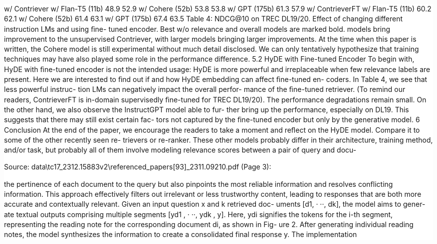 w/ Contriever
w/ Flan-T5 (11b) 48.9 52.9
w/ Cohere (52b) 53.8 53.8
w/ GPT (175b) 61.3 57.9
w/ ContrieverFT
w/ Flan-T5 (11b) 60.2 62.1
w/ Cohere (52b) 61.4 63.1
w/ GPT (175b) 67.4 63.5
Table 4: NDCG@10 on TREC DL19/20. Effect
of changing different instruction LMs and using ﬁne-
tuned encoder. Best w/o relevance and overall models
are marked bold.
models bring improvement to the unsupervised
Contriever, with larger models bringing larger
improvements. At the time when this paper is
written, the Cohere model is still experimental
without much detail disclosed. We can only
tentatively hypothesize that training techniques
may have also played some role in the performance
difference.
5.2 HyDE with Fine-tuned Encoder
To begin with, HyDE with ﬁne-tuned encoder is
not the intended usage: HyDE is more powerful
and irreplaceable when few relevance labels are
present. Here we are interested to ﬁnd out if
and how HyDE embedding can affect ﬁne-tuned en-
coders. In Table 4, we see that less powerful instruc-
tion LMs can negatively impact the overall perfor-
mance of the ﬁne-tuned retriever. (To remind our
readers, ContrieverFT is in-domain supervisedly
ﬁne-tuned for TREC DL19/20). The performance
degradations remain small. On the other hand, we
also observe the InstructGPT model able to fur-
ther bring up the performance, especially on DL19.
This suggests that there may still exist certain fac-
tors not captured by the ﬁne-tuned encoder but only
by the generative model.
6 Conclusion
At the end of the paper, we encourage the readers
to take a moment and reﬂect on the HyDE model.
Compare it to some of the other recently seen re-
trievers or re-ranker. These other models probably
differ in their architecture, training method, and/or
task, but probably all of them involve modeling
relevance scores between a pair of query and docu-



Source: data\tc17_2312.15883v2\referenced_papers\[93]_2311.09210.pdf (Page 3):

the pertinence of each document to the query but
also pinpoints the most reliable information and
resolves conflicting information. This approach
effectively filters out irrelevant or less trustworthy
content, leading to responses that are both more
accurate and contextually relevant.
Given an input question x and k retrieved doc-
uments [d1, · ··, dk], the model aims to gener-
ate textual outputs comprising multiple segments
[yd1 , · ··, ydk , y]. Here, ydi signifies the tokens for
the i-th segment, representing the reading note for
the corresponding document di, as shown in Fig-
ure 2. After generating individual reading notes,
the model synthesizes the information to create a
consolidated final response y. The implementation